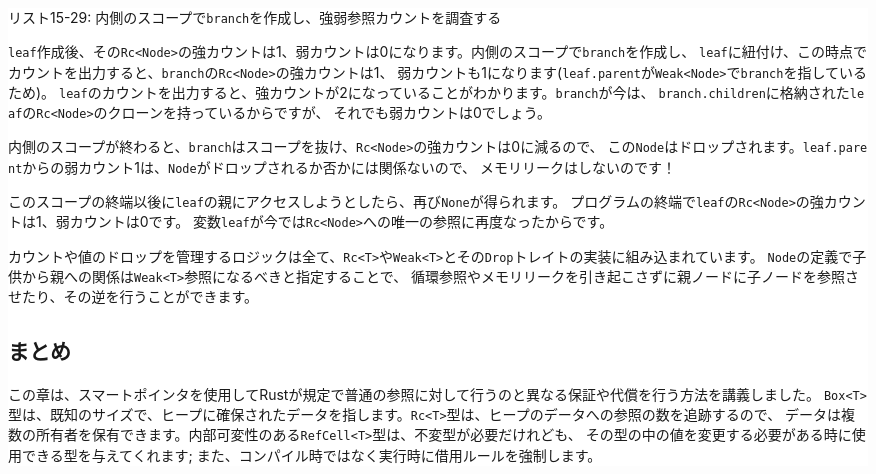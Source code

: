 


<span class="caption">リスト15-29: 内側のスコープで`branch`を作成し、強弱参照カウントを調査する</span>













`leaf`作成後、その`Rc<Node>`の強カウントは1、弱カウントは0になります。内側のスコープで`branch`を作成し、
`leaf`に紐付け、この時点でカウントを出力すると、`branch`の`Rc<Node>`の強カウントは1、
弱カウントも1になります(`leaf.parent`が`Weak<Node>`で`branch`を指しているため)。
`leaf`のカウントを出力すると、強カウントが2になっていることがわかります。`branch`が今は、
`branch.children`に格納された`leaf`の`Rc<Node>`のクローンを持っているからですが、
それでも弱カウントは0でしょう。






内側のスコープが終わると、`branch`はスコープを抜け、`Rc<Node>`の強カウントは0に減るので、
この`Node`はドロップされます。`leaf.parent`からの弱カウント1は、`Node`がドロップされるか否かには関係ないので、
メモリリークはしないのです！






このスコープの終端以後に`leaf`の親にアクセスしようとしたら、再び`None`が得られます。
プログラムの終端で`leaf`の`Rc<Node>`の強カウントは1、弱カウントは0です。
変数`leaf`が今では`Rc<Node>`への唯一の参照に再度なったからです。








カウントや値のドロップを管理するロジックは全て、`Rc<T>`や`Weak<T>`とその`Drop`トレイトの実装に組み込まれています。
`Node`の定義で子供から親への関係は`Weak<T>`参照になるべきと指定することで、
循環参照やメモリリークを引き起こさずに親ノードに子ノードを参照させたり、その逆を行うことができます。



## まとめ










この章は、スマートポインタを使用してRustが規定で普通の参照に対して行うのと異なる保証や代償を行う方法を講義しました。
`Box<T>`型は、既知のサイズで、ヒープに確保されたデータを指します。`Rc<T>`型は、ヒープのデータへの参照の数を追跡するので、
データは複数の所有者を保有できます。内部可変性のある`RefCell<T>`型は、不変型が必要だけれども、
その型の中の値を変更する必要がある時に使用できる型を与えてくれます; また、コンパイル時ではなく実行時に借用ルールを強制します。


